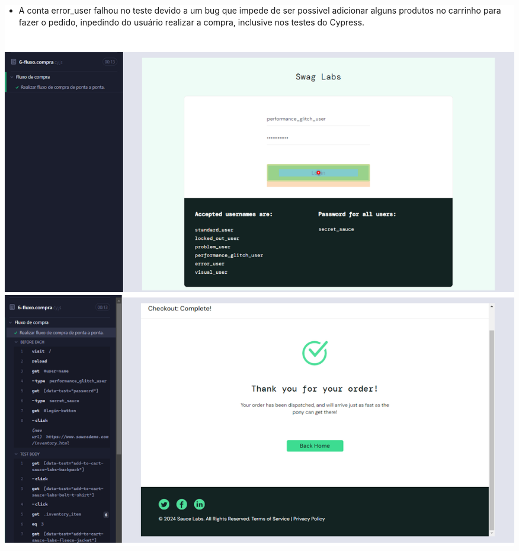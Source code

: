 #

 - A conta error_user falhou no teste devido a um bug que impede de ser possivel adicionar alguns produtos no carrinho para fazer o pedido, inpedindo do usuário realizar a compra, inclusive nos testes do Cypress.
#
<div align="center">
    <img width="1920" src="Sprints.bugs/Screenshot 2024-11-26 063707.png">
</div>

<div align="center">
    <img width="1920" src="Sprints.bugs/Screenshot 2024-11-26 063627.png">
</div>
